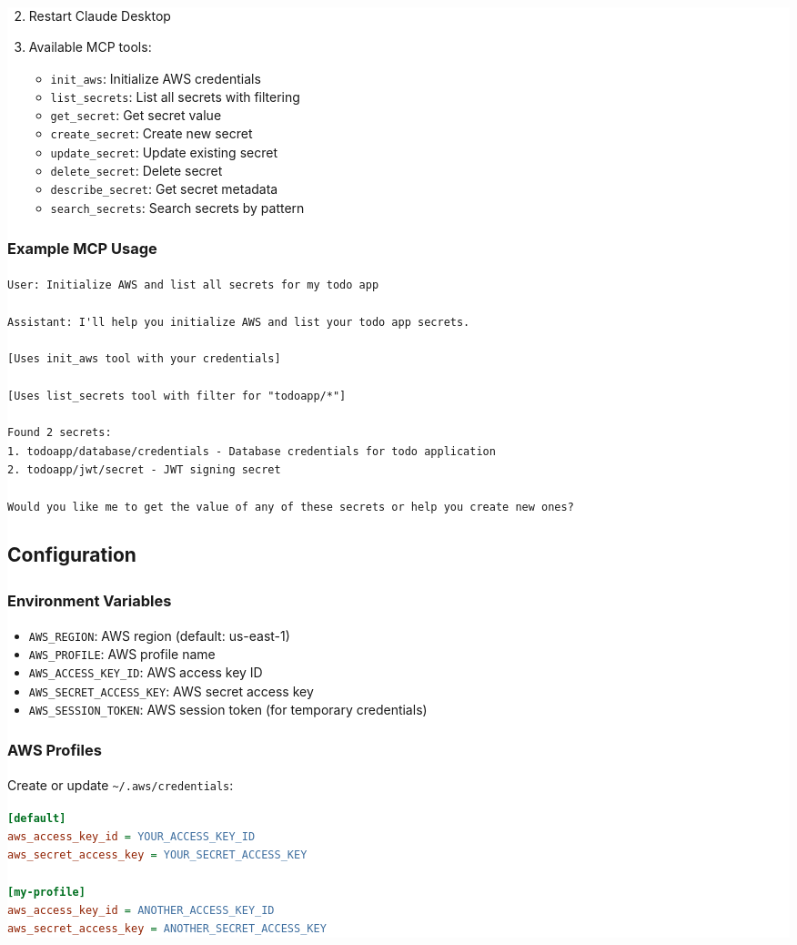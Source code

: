 2. Restart Claude Desktop

3. Available MCP tools:
   - `init_aws`: Initialize AWS credentials
   - `list_secrets`: List all secrets with filtering
   - `get_secret`: Get secret value
   - `create_secret`: Create new secret
   - `update_secret`: Update existing secret
   - `delete_secret`: Delete secret
   - `describe_secret`: Get secret metadata
   - `search_secrets`: Search secrets by pattern

### Example MCP Usage

```
User: Initialize AWS and list all secrets for my todo app

Assistant: I'll help you initialize AWS and list your todo app secrets.

[Uses init_aws tool with your credentials]

[Uses list_secrets tool with filter for "todoapp/*"]

Found 2 secrets:
1. todoapp/database/credentials - Database credentials for todo application
2. todoapp/jwt/secret - JWT signing secret

Would you like me to get the value of any of these secrets or help you create new ones?
```

## Configuration

### Environment Variables

- `AWS_REGION`: AWS region (default: us-east-1)
- `AWS_PROFILE`: AWS profile name
- `AWS_ACCESS_KEY_ID`: AWS access key ID
- `AWS_SECRET_ACCESS_KEY`: AWS secret access key
- `AWS_SESSION_TOKEN`: AWS session token (for temporary credentials)

### AWS Profiles

Create or update `~/.aws/credentials`:

```ini
[default]
aws_access_key_id = YOUR_ACCESS_KEY_ID
aws_secret_access_key = YOUR_SECRET_ACCESS_KEY

[my-profile]
aws_access_key_id = ANOTHER_ACCESS_KEY_ID
aws_secret_access_key = ANOTHER_SECRET_ACCESS_KEY
```
